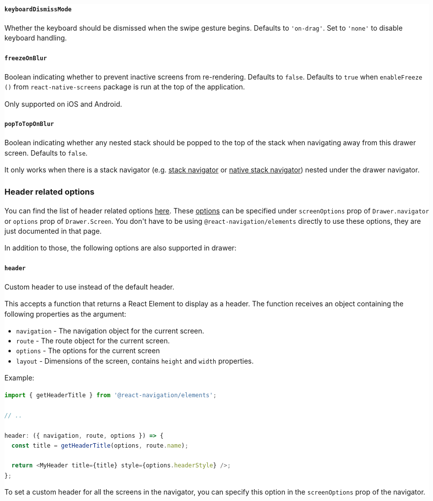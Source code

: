 #### `keyboardDismissMode`

Whether the keyboard should be dismissed when the swipe gesture begins. Defaults to `'on-drag'`. Set to `'none'` to disable keyboard handling.

#### `freezeOnBlur`

Boolean indicating whether to prevent inactive screens from re-rendering. Defaults to `false`.
Defaults to `true` when `enableFreeze()` from `react-native-screens` package is run at the top of the application.

Only supported on iOS and Android.

#### `popToTopOnBlur`

Boolean indicating whether any nested stack should be popped to the top of the stack when navigating away from this drawer screen. Defaults to `false`.

It only works when there is a stack navigator (e.g. [stack navigator](stack-navigator.md) or [native stack navigator](native-stack-navigator.md)) nested under the drawer navigator.

### Header related options

You can find the list of header related options [here](elements.md#header). These [options](screen-options.md) can be specified under `screenOptions` prop of `Drawer.navigator` or `options` prop of `Drawer.Screen`. You don't have to be using `@react-navigation/elements` directly to use these options, they are just documented in that page.

In addition to those, the following options are also supported in drawer:

#### `header`

Custom header to use instead of the default header.

This accepts a function that returns a React Element to display as a header. The function receives an object containing the following properties as the argument:

- `navigation` - The navigation object for the current screen.
- `route` - The route object for the current screen.
- `options` - The options for the current screen
- `layout` - Dimensions of the screen, contains `height` and `width` properties.

Example:

```js
import { getHeaderTitle } from '@react-navigation/elements';

// ..

header: ({ navigation, route, options }) => {
  const title = getHeaderTitle(options, route.name);

  return <MyHeader title={title} style={options.headerStyle} />;
};
```

To set a custom header for all the screens in the navigator, you can specify this option in the `screenOptions` prop of the navigator.
